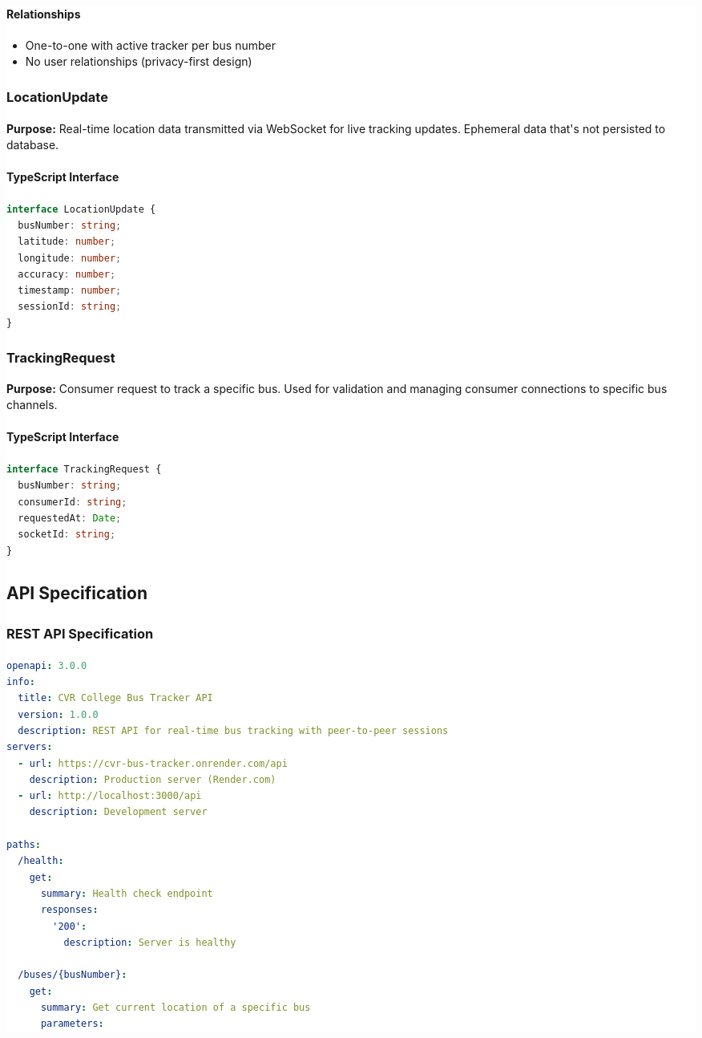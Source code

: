 #### Relationships
- One-to-one with active tracker per bus number
- No user relationships (privacy-first design)

### LocationUpdate

**Purpose:** Real-time location data transmitted via WebSocket for live tracking updates. Ephemeral data that's not persisted to database.

#### TypeScript Interface
```typescript
interface LocationUpdate {
  busNumber: string;
  latitude: number;
  longitude: number;
  accuracy: number;
  timestamp: number;
  sessionId: string;
}
```

### TrackingRequest

**Purpose:** Consumer request to track a specific bus. Used for validation and managing consumer connections to specific bus channels.

#### TypeScript Interface
```typescript
interface TrackingRequest {
  busNumber: string;
  consumerId: string;
  requestedAt: Date;
  socketId: string;
}
```

## API Specification

### REST API Specification

```yaml
openapi: 3.0.0
info:
  title: CVR College Bus Tracker API
  version: 1.0.0
  description: REST API for real-time bus tracking with peer-to-peer sessions
servers:
  - url: https://cvr-bus-tracker.onrender.com/api
    description: Production server (Render.com)
  - url: http://localhost:3000/api
    description: Development server

paths:
  /health:
    get:
      summary: Health check endpoint
      responses:
        '200':
          description: Server is healthy

  /buses/{busNumber}:
    get:
      summary: Get current location of a specific bus
      parameters:
```